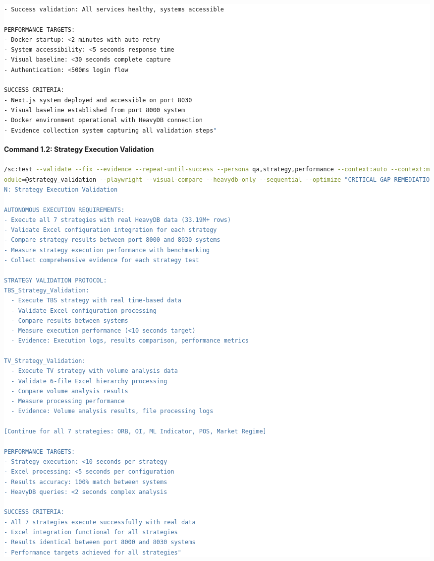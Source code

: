 ```bash
- Success validation: All services healthy, systems accessible

PERFORMANCE TARGETS:
- Docker startup: <2 minutes with auto-retry
- System accessibility: <5 seconds response time
- Visual baseline: <30 seconds complete capture
- Authentication: <500ms login flow

SUCCESS CRITERIA:
- Next.js system deployed and accessible on port 8030
- Visual baseline established from port 8000 system
- Docker environment operational with HeavyDB connection
- Evidence collection system capturing all validation steps"
```

#### **Command 1.2: Strategy Execution Validation**
```bash
/sc:test --validate --fix --evidence --repeat-until-success --persona qa,strategy,performance --context:auto --context:module=@strategy_validation --playwright --visual-compare --heavydb-only --sequential --optimize "CRITICAL GAP REMEDIATION: Strategy Execution Validation

AUTONOMOUS EXECUTION REQUIREMENTS:
- Execute all 7 strategies with real HeavyDB data (33.19M+ rows)
- Validate Excel configuration integration for each strategy
- Compare strategy results between port 8000 and 8030 systems
- Measure strategy execution performance with benchmarking
- Collect comprehensive evidence for each strategy test

STRATEGY VALIDATION PROTOCOL:
TBS_Strategy_Validation:
  - Execute TBS strategy with real time-based data
  - Validate Excel configuration processing
  - Compare results between systems
  - Measure execution performance (<10 seconds target)
  - Evidence: Execution logs, results comparison, performance metrics

TV_Strategy_Validation:
  - Execute TV strategy with volume analysis data
  - Validate 6-file Excel hierarchy processing
  - Compare volume analysis results
  - Measure processing performance
  - Evidence: Volume analysis results, file processing logs

[Continue for all 7 strategies: ORB, OI, ML Indicator, POS, Market Regime]

PERFORMANCE TARGETS:
- Strategy execution: <10 seconds per strategy
- Excel processing: <5 seconds per configuration
- Results accuracy: 100% match between systems
- HeavyDB queries: <2 seconds complex analysis

SUCCESS CRITERIA:
- All 7 strategies execute successfully with real data
- Excel integration functional for all strategies
- Results identical between port 8000 and 8030 systems
- Performance targets achieved for all strategies"
```
